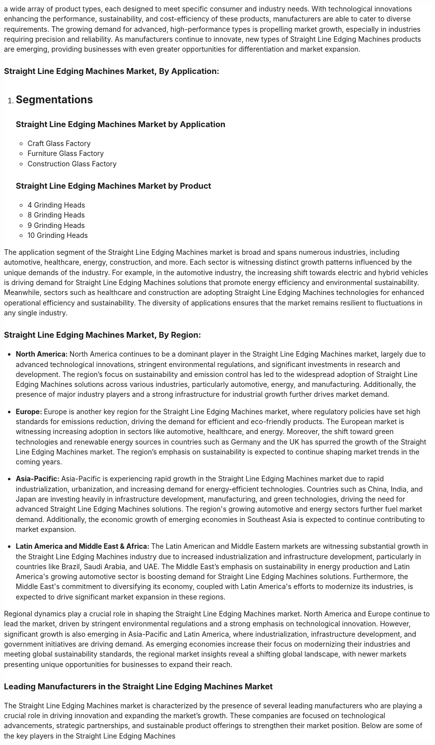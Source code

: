 a wide array of product types, each designed to meet specific consumer and industry needs. With technological innovations enhancing the performance, sustainability, and cost-efficiency of these products, manufacturers are able to cater to diverse requirements. The growing demand for advanced, high-performance types is propelling market growth, especially in industries requiring precision and reliability. As manufacturers continue to innovate, new types of Straight Line Edging Machines products are emerging, providing businesses with even greater opportunities for differentiation and market expansion.</p><h3>Straight Line Edging Machines Market,&nbsp;By Application:</h3><ol><li><h2>Segmentations</h2><h3>Straight Line Edging Machines Market by Application</h3><ul><li>Craft Glass Factory</li><li>Furniture Glass Factory</li><li>Construction Glass Factory</li></ul><h3>Straight Line Edging Machines Market by Product</h3><ul><li>4 Grinding Heads</li><li>8 Grinding Heads</li><li>9 Grinding Heads</li><li>10 Grinding Heads</li></ul></li></ol><p>The application segment of the Straight Line Edging Machines market is broad and spans numerous industries, including automotive, healthcare, energy, construction, and more. Each sector is witnessing distinct growth patterns influenced by the unique demands of the industry. For example, in the automotive industry, the increasing shift towards electric and hybrid vehicles is driving demand for Straight Line Edging Machines solutions that promote energy efficiency and environmental sustainability. Meanwhile, sectors such as healthcare and construction are adopting Straight Line Edging Machines technologies for enhanced operational efficiency and sustainability. The diversity of applications ensures that the market remains resilient to fluctuations in any single industry.</p><h3>Straight Line Edging Machines Market, By Region:</h3><ul><li><p><strong>North America:&nbsp;</strong>North America continues to be a dominant player in the Straight Line Edging Machines market, largely due to advanced technological innovations, stringent environmental regulations, and significant investments in research and development. The region&rsquo;s focus on sustainability and emission control has led to the widespread adoption of Straight Line Edging Machines solutions across various industries, particularly automotive, energy, and manufacturing. Additionally, the presence of major industry players and a strong infrastructure for industrial growth further drives market demand.</p></li><li><p><strong><strong>Europe:&nbsp;</strong></strong>Europe is another key region for the Straight Line Edging Machines market, where regulatory policies have set high standards for emissions reduction, driving the demand for efficient and eco-friendly products. The European market is witnessing increasing adoption in sectors like automotive, healthcare, and energy. Moreover, the shift toward green technologies and renewable energy sources in countries such as Germany and the UK has spurred the growth of the Straight Line Edging Machines market. The region&rsquo;s emphasis on sustainability is expected to continue shaping market trends in the coming years.</p></li><li><p><strong><strong>Asia-Pacific:&nbsp;</strong></strong>Asia-Pacific is experiencing rapid growth in the Straight Line Edging Machines market due to rapid industrialization, urbanization, and increasing demand for energy-efficient technologies. Countries such as China, India, and Japan are investing heavily in infrastructure development, manufacturing, and green technologies, driving the need for advanced Straight Line Edging Machines solutions. The region's growing automotive and energy sectors further fuel market demand. Additionally, the economic growth of emerging economies in Southeast Asia is expected to continue contributing to market expansion.</p></li><li><p><strong><strong>Latin America and Middle East &amp; Africa:&nbsp;</strong></strong>The Latin American and Middle Eastern markets are witnessing substantial growth in the Straight Line Edging Machines industry due to increased industrialization and infrastructure development, particularly in countries like Brazil, Saudi Arabia, and UAE. The Middle East&rsquo;s emphasis on sustainability in energy production and Latin America's growing automotive sector is boosting demand for Straight Line Edging Machines solutions. Furthermore, the Middle East's commitment to diversifying its economy, coupled with Latin America's efforts to modernize its industries, is expected to drive significant market expansion in these regions.</p></li></ul><p>Regional dynamics play a crucial role in shaping the Straight Line Edging Machines market. North America and Europe continue to lead the market, driven by stringent environmental regulations and a strong emphasis on technological innovation. However, significant growth is also emerging in Asia-Pacific and Latin America, where industrialization, infrastructure development, and government initiatives are driving demand. As emerging economies increase their focus on modernizing their industries and meeting global sustainability standards, the regional market insights reveal a shifting global landscape, with newer markets presenting unique opportunities for businesses to expand their reach.</p><h3><strong>Leading Manufacturers in the Straight Line Edging Machines Market</strong></h3><p>The Straight Line Edging Machines market is characterized by the presence of several leading manufacturers who are playing a crucial role in driving innovation and expanding the market&rsquo;s growth. These companies are focused on technological advancements, strategic partnerships, and sustainable product offerings to strengthen their market position. Below are some of the key players in the Straight Line Edging Machines